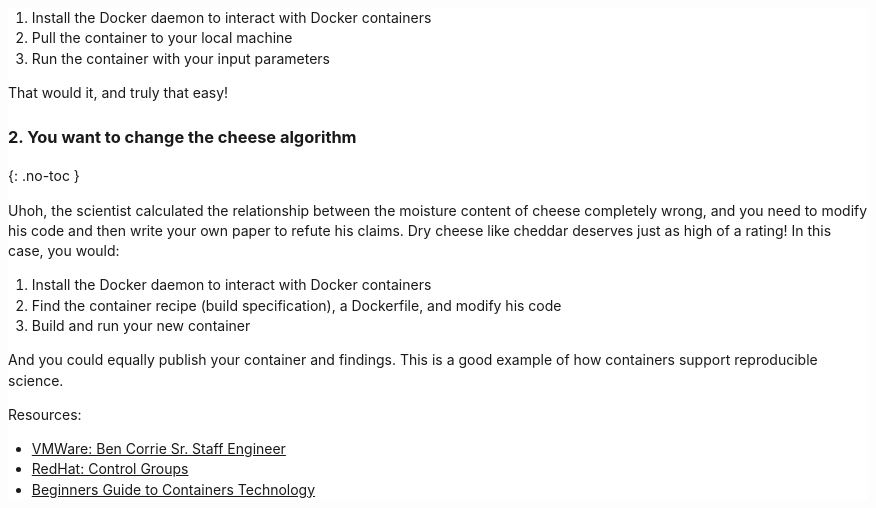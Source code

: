  1. Install the Docker daemon to interact with Docker containers
 2. Pull the container to your local machine
 3. Run the container with your input parameters

That would it, and truly that easy!

### 2. You want to change the cheese algorithm
{: .no-toc }

Uhoh, the scientist calculated the relationship between the moisture content of cheese
completely wrong, and you need to modify his code and then write your own paper to refute his
claims. Dry cheese like cheddar deserves just as high of a rating! In this case, you would:

 1. Install the Docker daemon to interact with Docker containers
 2. Find the container recipe (build specification), a Dockerfile, and modify his code
 3. Build and run your new container

And you could equally publish your container and findings. This is a good example
of how containers support reproducible science. 

Resources:

 - [VMWare: Ben Corrie Sr. Staff Engineer](https://www.vmware.com/solutions/cloud-native-apps.html)
 - [RedHat: Control Groups](https://access.redhat.com/documentation/en-us/red_hat_enterprise_linux/6/html/resource_management_guide/ch01)
 - [Beginners Guide to Containers Technology](https://www.youtube.com/watch?v=YsYzMPptB-k)
